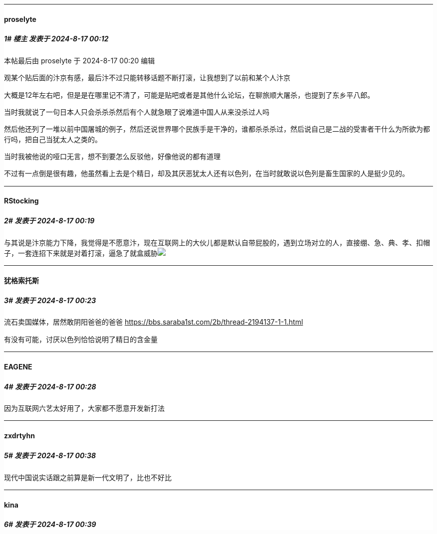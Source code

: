 ﻿
*****

####  proselyte  
##### 1#       楼主       发表于 2024-8-17 00:12

 本帖最后由 proselyte 于 2024-8-17 00:20 编辑 

观某个贴后面的汴京有感，最后汴不过只能转移话题不断打滚，让我想到了以前和某个人汴京

大概是12年左右吧，但是是在哪里记不清了，可能是贴吧或者是其他什么论坛，在聊旅顺大屠杀，也提到了东乡平八郎。

当时我就说了一句日本人只会杀杀杀然后有个人就急眼了说难道中国人从来没杀过人吗

然后他还列了一堆以前中国屠城的例子，然后还说世界哪个民族手是干净的，谁都杀杀杀过，然后说自己是二战的受害者干什么为所欲为都行吗，把自己当犹太人之类的。

当时我被他说的哑口无言，想不到要怎么反驳他，好像他说的都有道理

不过有一点倒是很有趣，他虽然看上去是个精日，却及其厌恶犹太人还有以色列，在当时就敢说以色列是畜生国家的人是挺少见的。

*****

####  RStocking  
##### 2#       发表于 2024-8-17 00:19

与其说是汴京能力下降，我觉得是不愿意汴，现在互联网上的大伙儿都是默认自带屁股的，遇到立场对立的人，直接绷、急、典、孝、扣帽子，一套连招下来就是对着打滚，逼急了就盒威胁<img src="https://static.saraba1st.com/image/smiley/face2017/067.png" referrerpolicy="no-referrer">

*****

####  犹格索托斯  
##### 3#       发表于 2024-8-17 00:23

流石卖国媒体，居然敢阴阳爸爸的爸爸
https://bbs.saraba1st.com/2b/thread-2194137-1-1.html

有没有可能，讨厌以色列恰恰说明了精日的含金量

*****

####  EAGENE  
##### 4#       发表于 2024-8-17 00:28

因为互联网六艺太好用了，大家都不愿意开发新打法

*****

####  zxdrtyhn  
##### 5#       发表于 2024-8-17 00:38

现代中国说实话跟之前算是新一代文明了，比也不好比

*****

####  kina  
##### 6#       发表于 2024-8-17 00:39
